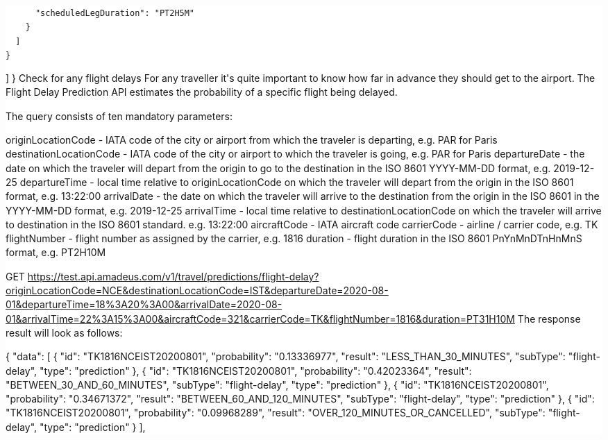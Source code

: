           "scheduledLegDuration": "PT2H5M"
        }
      ]
    }
  ]
}
Check for any flight delays
For any traveller it's quite important to know how far in advance they should get to the airport. The Flight Delay Prediction API estimates the probability of a specific flight being delayed.

The query consists of ten mandatory parameters:

originLocationCode - IATA code of the city or airport from which the traveler is departing, e.g. PAR for Paris
destinationLocationCode - IATA code of the city or airport to which the traveler is going, e.g. PAR for Paris
departureDate - the date on which the traveler will depart from the origin to go to the destination in the ISO 8601 YYYY-MM-DD format, e.g. 2019-12-25
departureTime - local time relative to originLocationCode on which the traveler will depart from the origin in the ISO 8601 format, e.g. 13:22:00
arrivalDate - the date on which the traveler will arrive to the destination from the origin in the ISO 8601 in the YYYY-MM-DD format, e.g. 2019-12-25
arrivalTime - local time relative to destinationLocationCode on which the traveler will arrive to destination in the ISO 8601 standard. e.g. 13:22:00
aircraftCode - IATA aircraft code
carrierCode - airline / carrier code, e.g. TK
flightNumber - flight number as assigned by the carrier, e.g. 1816
duration - flight duration in the ISO 8601 PnYnMnDTnHnMnS format, e.g. PT2H10M

GET https://test.api.amadeus.com/v1/travel/predictions/flight-delay?originLocationCode=NCE&destinationLocationCode=IST&departureDate=2020-08-01&departureTime=18%3A20%3A00&arrivalDate=2020-08-01&arrivalTime=22%3A15%3A00&aircraftCode=321&carrierCode=TK&flightNumber=1816&duration=PT31H10M
The response result will look as follows:


{
  "data": [
    {
      "id": "TK1816NCEIST20200801",
      "probability": "0.13336977",
      "result": "LESS_THAN_30_MINUTES",
      "subType": "flight-delay",
      "type": "prediction"
    },
    {
      "id": "TK1816NCEIST20200801",
      "probability": "0.42023364",
      "result": "BETWEEN_30_AND_60_MINUTES",
      "subType": "flight-delay",
      "type": "prediction"
    },
    {
      "id": "TK1816NCEIST20200801",
      "probability": "0.34671372",
      "result": "BETWEEN_60_AND_120_MINUTES",
      "subType": "flight-delay",
      "type": "prediction"
    },
    {
      "id": "TK1816NCEIST20200801",
      "probability": "0.09968289",
      "result": "OVER_120_MINUTES_OR_CANCELLED",
      "subType": "flight-delay",
      "type": "prediction"
    }
  ],